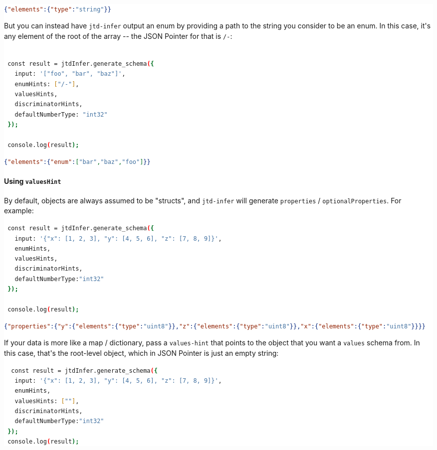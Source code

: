 ```json
{"elements":{"type":"string"}}
```

But you can instead have `jtd-infer` output an enum by providing a path to the
string you consider to be an enum. In this case, it's any element of the root of
the array -- the JSON Pointer for that is `/-`:

```bash

 const result = jtdInfer.generate_schema({
   input: '["foo", "bar", "baz"]',
   enumHints: ["/-"],
   valuesHints,
   discriminatorHints,
   defaultNumberType: "int32"
 });
 
 console.log(result);
```

```json
{"elements":{"enum":["bar","baz","foo"]}}
```

#### Using `valuesHint`

By default, objects are always assumed to be "structs", and `jtd-infer` will
generate `properties` / `optionalProperties`. For example:

```bash
 const result = jtdInfer.generate_schema({
   input: '{"x": [1, 2, 3], "y": [4, 5, 6], "z": [7, 8, 9]}',
   enumHints,
   valuesHints,
   discriminatorHints,
   defaultNumberType:"int32"
 });
 
 console.log(result);
```

```json
{"properties":{"y":{"elements":{"type":"uint8"}},"z":{"elements":{"type":"uint8"}},"x":{"elements":{"type":"uint8"}}}}
```

If your data is more like a map / dictionary, pass a `values-hint` that points
to the object that you want a `values` schema from. In this case, that's the
root-level object, which in JSON Pointer is just an empty string:

```bash
  const result = jtdInfer.generate_schema({
   input: '{"x": [1, 2, 3], "y": [4, 5, 6], "z": [7, 8, 9]}',
   enumHints,
   valuesHints: [""],
   discriminatorHints,
   defaultNumberType:"int32"
 });
 console.log(result);
```


[jtd-jtd-infer]: https://jsontypedef.com/docs/tools/jtd-infer
[latest]: https://github.com/jsontypedef/json-typedef-infer/releases/latest